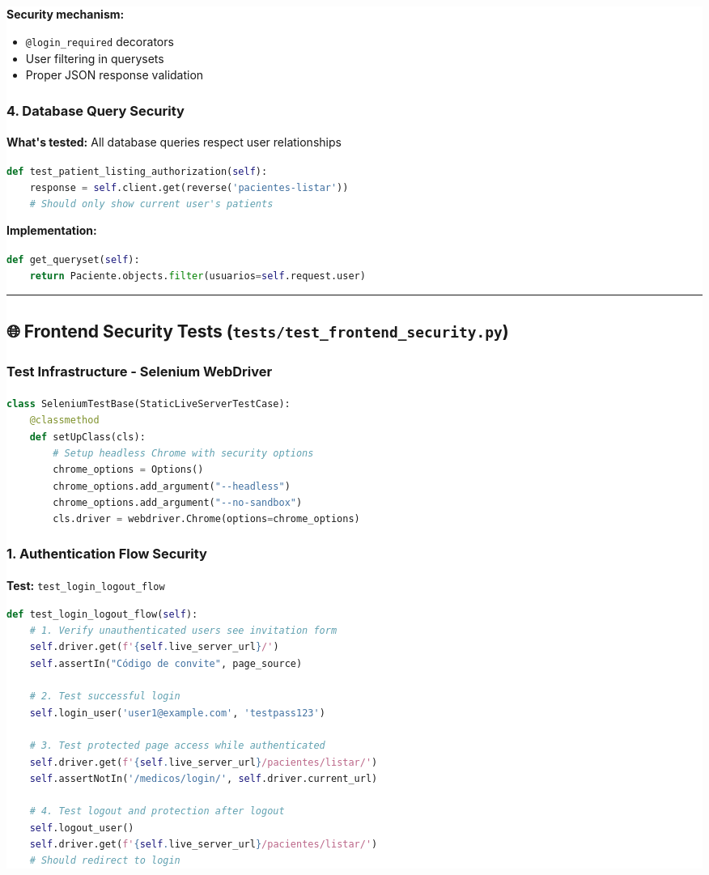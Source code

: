 **Security mechanism:** 
- `@login_required` decorators
- User filtering in querysets
- Proper JSON response validation

### 4. Database Query Security

**What's tested:** All database queries respect user relationships
```python
def test_patient_listing_authorization(self):
    response = self.client.get(reverse('pacientes-listar'))
    # Should only show current user's patients
```

**Implementation:**
```python
def get_queryset(self):
    return Paciente.objects.filter(usuarios=self.request.user)
```

---

## 🌐 Frontend Security Tests (`tests/test_frontend_security.py`)

### Test Infrastructure - Selenium WebDriver
```python
class SeleniumTestBase(StaticLiveServerTestCase):
    @classmethod
    def setUpClass(cls):
        # Setup headless Chrome with security options
        chrome_options = Options()
        chrome_options.add_argument("--headless")
        chrome_options.add_argument("--no-sandbox")
        cls.driver = webdriver.Chrome(options=chrome_options)
```

### 1. Authentication Flow Security

**Test:** `test_login_logout_flow`
```python
def test_login_logout_flow(self):
    # 1. Verify unauthenticated users see invitation form
    self.driver.get(f'{self.live_server_url}/')
    self.assertIn("Código de convite", page_source)
    
    # 2. Test successful login
    self.login_user('user1@example.com', 'testpass123')
    
    # 3. Test protected page access while authenticated
    self.driver.get(f'{self.live_server_url}/pacientes/listar/')
    self.assertNotIn('/medicos/login/', self.driver.current_url)
    
    # 4. Test logout and protection after logout
    self.logout_user()
    self.driver.get(f'{self.live_server_url}/pacientes/listar/')
    # Should redirect to login
```
